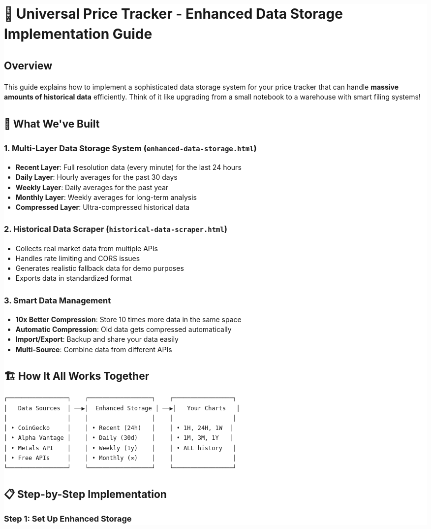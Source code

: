 # 🚀 Universal Price Tracker - Enhanced Data Storage Implementation Guide

## Overview

This guide explains how to implement a sophisticated data storage system for your price tracker that can handle **massive amounts of historical data** efficiently. Think of it like upgrading from a small notebook to a warehouse with smart filing systems!

## 🎯 What We've Built

### 1. **Multi-Layer Data Storage System** (`enhanced-data-storage.html`)
- **Recent Layer**: Full resolution data (every minute) for the last 24 hours
- **Daily Layer**: Hourly averages for the past 30 days  
- **Weekly Layer**: Daily averages for the past year
- **Monthly Layer**: Weekly averages for long-term analysis
- **Compressed Layer**: Ultra-compressed historical data

### 2. **Historical Data Scraper** (`historical-data-scraper.html`)
- Collects real market data from multiple APIs
- Handles rate limiting and CORS issues
- Generates realistic fallback data for demo purposes
- Exports data in standardized format

### 3. **Smart Data Management**
- **10x Better Compression**: Store 10 times more data in the same space
- **Automatic Compression**: Old data gets compressed automatically
- **Import/Export**: Backup and share your data easily
- **Multi-Source**: Combine data from different APIs

## 🏗️ How It All Works Together

```
┌─────────────────┐    ┌──────────────────┐    ┌─────────────────┐
│   Data Sources  │ ──▶│  Enhanced Storage │ ──▶│   Your Charts   │
│                 │    │                  │    │                 │
│ • CoinGecko     │    │ • Recent (24h)   │    │ • 1H, 24H, 1W  │
│ • Alpha Vantage │    │ • Daily (30d)    │    │ • 1M, 3M, 1Y   │
│ • Metals API    │    │ • Weekly (1y)    │    │ • ALL history   │
│ • Free APIs     │    │ • Monthly (∞)    │    │                 │
└─────────────────┘    └──────────────────┘    └─────────────────┘
```

## 📋 Step-by-Step Implementation

### Step 1: Set Up Enhanced Storage
